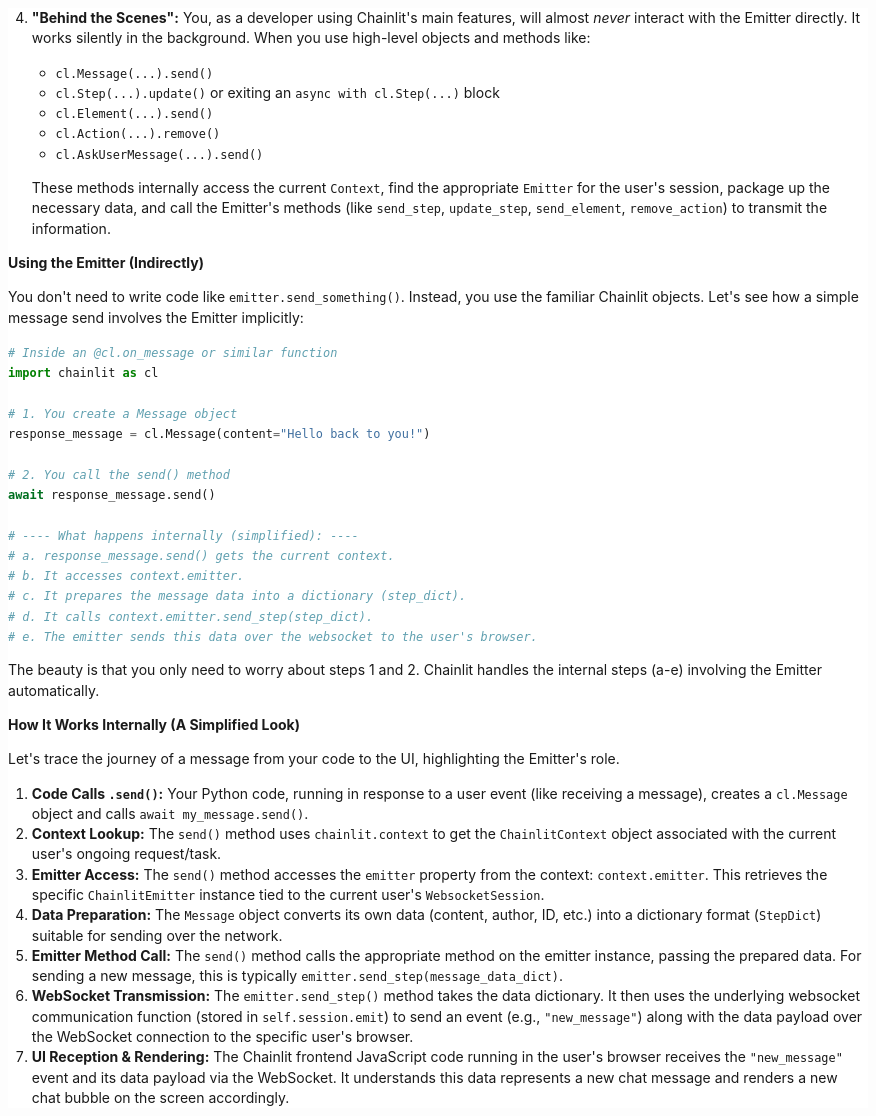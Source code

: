 4.  **"Behind the Scenes":** You, as a developer using Chainlit's main features, will almost *never* interact with the Emitter directly. It works silently in the background. When you use high-level objects and methods like:
    *   `cl.Message(...).send()`
    *   `cl.Step(...).update()` or exiting an `async with cl.Step(...)` block
    *   `cl.Element(...).send()`
    *   `cl.Action(...).remove()`
    *   `cl.AskUserMessage(...).send()`

    These methods internally access the current `Context`, find the appropriate `Emitter` for the user's session, package up the necessary data, and call the Emitter's methods (like `send_step`, `update_step`, `send_element`, `remove_action`) to transmit the information.

**Using the Emitter (Indirectly)**

You don't need to write code like `emitter.send_something()`. Instead, you use the familiar Chainlit objects. Let's see how a simple message send involves the Emitter implicitly:

```python
# Inside an @cl.on_message or similar function
import chainlit as cl

# 1. You create a Message object
response_message = cl.Message(content="Hello back to you!")

# 2. You call the send() method
await response_message.send()

# ---- What happens internally (simplified): ----
# a. response_message.send() gets the current context.
# b. It accesses context.emitter.
# c. It prepares the message data into a dictionary (step_dict).
# d. It calls context.emitter.send_step(step_dict).
# e. The emitter sends this data over the websocket to the user's browser.
```

The beauty is that you only need to worry about steps 1 and 2. Chainlit handles the internal steps (a-e) involving the Emitter automatically.

**How It Works Internally (A Simplified Look)**

Let's trace the journey of a message from your code to the UI, highlighting the Emitter's role.

1.  **Code Calls `.send()`:** Your Python code, running in response to a user event (like receiving a message), creates a `cl.Message` object and calls `await my_message.send()`.
2.  **Context Lookup:** The `send()` method uses `chainlit.context` to get the `ChainlitContext` object associated with the current user's ongoing request/task.
3.  **Emitter Access:** The `send()` method accesses the `emitter` property from the context: `context.emitter`. This retrieves the specific `ChainlitEmitter` instance tied to the current user's `WebsocketSession`.
4.  **Data Preparation:** The `Message` object converts its own data (content, author, ID, etc.) into a dictionary format (`StepDict`) suitable for sending over the network.
5.  **Emitter Method Call:** The `send()` method calls the appropriate method on the emitter instance, passing the prepared data. For sending a new message, this is typically `emitter.send_step(message_data_dict)`.
6.  **WebSocket Transmission:** The `emitter.send_step()` method takes the data dictionary. It then uses the underlying websocket communication function (stored in `self.session.emit`) to send an event (e.g., `"new_message"`) along with the data payload over the WebSocket connection to the specific user's browser.
7.  **UI Reception & Rendering:** The Chainlit frontend JavaScript code running in the user's browser receives the `"new_message"` event and its data payload via the WebSocket. It understands this data represents a new chat message and renders a new chat bubble on the screen accordingly.
